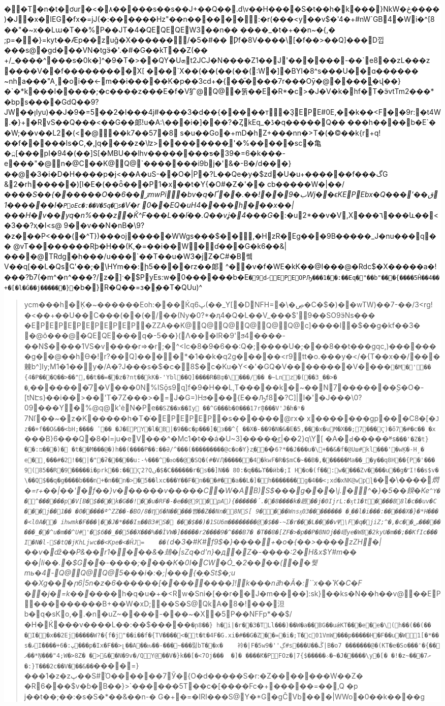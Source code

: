 ��T� n�t�\ơur�<�۸�����s��s� �J+��Q��.d\v��H����S�t��h�k���}NkW�څ����)�J�x�IEG�fx�=jJ (�:������Hz"��n������: �r(���<y��v$�'4�+#nW`GB4�Wi�^[8��"�~x��Lա�T��%P��J Т�4� QE QE QE W3⫓��n��
����_�t�+��n~�{,� ;p=��}=kyt��Æp��zuǧ�X������/�5�#�� Ƿf �8V����\[�f��>��Q]���D낍���s@�gd���VN�tgӭ�'.�#�G��kT�� Z(��
+/_����^���s�0k�]^� 9�T�>��QY�Uܗt2JCJ�N����Z1��J'������׷-��`e8 ��zL��� z
����V��f���������X[ ���`X��( ��( ��( ��(:W�]�BYI�8^s���U��ɑ������
~nha���"A˰�oi��<-m��i�����K�p��3cd+�{��֞����7r���Oӯ�@� ��� ͖�վ��}�`�*k���I�����;�c����z���E�f�V犷@Q@�뚥��E�R*�c>�J�V�k�hf�T�ӭ vtTm2���* �bps����Gd Q��9?JW��ןIyu)��J�9�=5��2�I���4j#����3�d��{�����т�ҘEPE#0E,� �k��<F��9r:� t4W.�}+�RvS��Q���<��G�� 郞!u�A:\���i�]���?�ȤkEq_�ڈ�q� ����Q��	���h����b�E`� �W;��v��L2�(<�@��k7��57�8 s�u��Go�+mD�hZ+���nn�>T�(�©��k{r+q!��f�����Is�C,�,Įq����z�\ʫ>� �������ֵ'�%�����sc�亀�߽ [���pI�94� (��]S[�MBU��lhv� �������ƽ�39�=6�k���-e���"�@n�@C��K@Q@`�������i9bj�'&�-B�/d���}��@�3�i�D�H����p �j<��A�uS-��O�|P�?L��Qe�y�$zd�U�u+������f���گG
&2�rh���� �)[l�E�(��ȫ���P1�x��t�Y{�O#�Z�'�� cb���� �W�|��/�*���S��{������O��ژ��6mwPi�bv�q�Ґ��.��!��ب�9Wj��ϵ KEPEbx�Q���ق��'��1����I�`PoEc�:��V�5ԛ�s�`V�r	0��EQ�uH4����h���x��|���H�v��yq�n%� �� z�Ǩ^F���L��l֝��.Q��vʝ�4���G*�:�u2*��v�V,X���٦���և��<�3��?ҳ�I<s@
9��v��N�nB�\9?�z���P<���(�^T})��� oj� �� ��WWgs���$��,�HzR�Eg���9B����� _J�nu���q��
@vT��������Rþ�H��(K,�=��i��W�ɗ���G�k6��&|����@TRdg�h ���/u���`��T �� u�W3�j׷Z�C#�B쎜V��q[��L�Qs׿Ҁ'��;�\HYm��:ի5����rz�� 郞
^��v�f�WE�kK��@I���@�Rdc$�X�����a�!���?ƀ7(�m^�n^�� �?/򦦣z�]ˑ�$PyEs:w�0������b�E`�9dހEPEOPԠ���1��:� �Eq�"��b"���{����5Ĥ��4��
+�[�l�Ġ� �j�����ް�}`�b�}R�Q��=з�̧��T �QUu)^
>ycm���h�Ķ�~�� ����Eoh:�׶��͹Ќqڀ6(��_Y[�DNFH=�\�ڝ�Ϲ�$�)�� wTW)��7-��/3<rg!�<��+��U��C� ��(��(�/��(Ny�0?*�ӆ4�Q� L��V_���$'9��SO9ӭNs���
 �EPEPEPEPEPEP� ZZA��K@Q@Q@Q@Q@Q@c]����l�$��g�kf��3� 	�@ǒ���@�QE QE ���q�-5��}(Λ���lR�׽'9ϧ4����-��N$��� �1VS�v ����r=>�r;�^<Ic�8�9�6�� :Q�;����U�;���8�� t���gqc,)�������g��@��hƟ� !r?��Q]����*�1��k�q2g�����<r9tt�o.���y�</�{T��x��/���㯥 b^]Iy;M1�1� �y�/A�?J���s�$�c�8$�c�Ku �Y<�'�GQ�V� �������V����`�M�'��
{4�P���Q��>��",��t��=�֬�z�?ոܼt��kK�-'Ybl��Q]����R�Bȹ �\� ��/��	�~Lnz�(��3_��>��`,���� ���̌7�V���0N%ISǭ s9q]f�9�H��L,T�����k�~��N7�� �����ۣS�O�-[tNԷs}��i��>��'T�7Z���>�=J�G=)Hϧ���{E��Ԡf8�?C]|l�'�J���\0?09���Y�%@q@k'ėN�Pe`��SZ��x��Iy ��^G�� �b�0���1 7rܷ݉8�� �V'J�h�ˢ�`7Nſ��~�z�K͸�����h�T�֬�EPEPEP�s������@rx�
x�������gp���C8�[�`Jz��+f��O&��<bH;����
ٴ�� � J �EPY�l�B|�9��c�p���]�ɜ��^{
 ��X�-��9�N�&�E�5,���x�uM�X��;7���Ҁ)�ṏ7�#�c�� 
�x`���B}6� ��Q�8�I=ju�eV���^�Mc1�t��á�U~3]�����͢r|��2}q\Y[
�A�Ԁ�����ʶs`���'�Z�t}��:מ���)� �t��M���@�)h ��( ��� �P ��:��Ə/^���(������� ��@c�o�Y}z֧��`�`6?* ��J���u�\+��&�f�@Uш#޻kl���'�wĶ�-Hˏ�e� ͵���#�2!��|�"�ʡ�����u:-ϟ���^�ϧo��@�SQ�(#�VԮ������4�kwF�R�$mC�~��B�,������Ma��_�y��q8H��{P�'���9(85��R�9�����i�prk��:��Ҁ2?Qں�$�C������r�s��]N��  80:�q�� طϒ��ӥb�; I
H�o�(f��:w����Zv����u��g�ʺI!��s$v�\��Q$��q� g����b���n+�n��n�>�5��lxc���Y��F�n��ͧ�#��a��L�]�h�������ֹg�4��<;xd�xNK@wpɭ�`��\����*熌�=r+��|��'�f��}v������v�����C�W� AB)S$���g���\j.�^ �}�5��鍨�Ke`^Y��^���񈷉���p�V[B�$���k�G��!��u�RF�-�e��@9�pA){������́.��8����k�䞴��j�0IjrL:�ӽt1�t����B8l�c��uv�C���j�� 1�� �0�����ª^ZZ��-�BO/8�Ƞ6�N�����뻠��Z��Nn�8NS[
9�� ��Wnsӽ03� ������� �˿��l�i���:�����X�}�*H���� <l0A��
ihwmk�F���|��J�*���I±��B3#S� ���$��)�1SU6m��������@�$��-~Σ�r���L����vΨ\F�q�׵ jiZ;^�,�c��ݾ��� �����_��^u�m��^U#'�$6��_��5��X���%��ÌVW�]���֒��r2����9� ^���B7�
�T��8�[ZF�>�p��P�B NOj��㟷ye�WB�2kyU�m��;�� KfIc���I�N�l-S�tQ�jKhLjwc��<Kpe�<�ĤJ=	��(`d�3�#K#f9$�}����+�o�{��>����zZH�|��v�ǆ��P&��r1����&�䳏�|sZq�d'n}�д�Z �-����:2�\H&x$Y#m�� ��|Ii��.�$G��-����;����K�0I�CW�Ȯ_�2����(��뤷mь�4-Q@Q@Q@5���i�:�;|���{�ַ�St$�;u ��Xg���ր6|5n�z�6����� �[��������]!k���nߥh�Ǎ�:``x��˺K�C�F	��j�=k������*h�q�u�+�<Rw�Sni�[��r��J�m����]:sk}��ks�N��h��v@� �EP���������B+��W�xD;��S�S@QkA�8�!���泹b �q�sKo,�.�n �uZ~����-���~�X�5P��NFFp*��$/�H�Ќ���v����L��:��$�����`�ր8��}
h�׍i|�r��3�TLl���)��W�a��BG��uǽKT���e�e�\(h�� (�� (���I��x��2Ej�����W?�{f�j"��i��f�{TV����<�t� t�4F�G.xi�#��G�Z��=�i�;T�c01VmW��� p�����H�F��u�W1[�*��s�ޥI�� ��+ڀ:�6���p�Ix�F�� >լ��A��ԋ��-���~�� �릶bT��x�	袊 �|F�5w9�''ڳ#s���U��ڴ|B�o7 �������@�(KT�e�So���'޳��}���ފ*Ņ���"4;W�>8Z� �>&��N�9v�/QY@��V�}k��[�<7Oj���	�]�
�� ��Ԟ�PFOz�|7{$�����܀�~�J�����\y�[�
�!�z~���7ށ�:}T���2c��V���&��`����=}���1�z�zپ��S#֗O������7Ў�{O�d�����S�r:�Z�������W� �Z�
�R6���$v�ɓ�B��}>`������5T��c�[����Fc�+�����=��,Q
�p	j��t��;��:�s�S�*��&��n-� G�+�=�IRI���S@Y�*G�gĈVb���|WWo�0��k����g